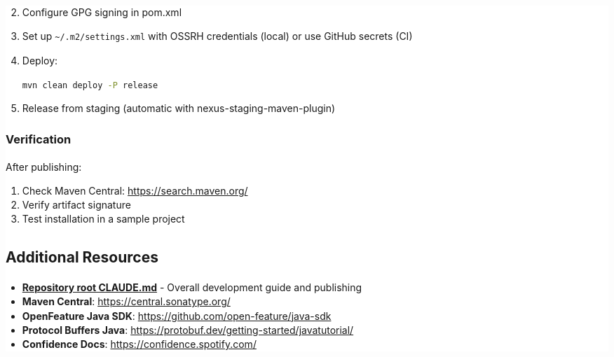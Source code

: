 2. Configure GPG signing in pom.xml

3. Set up `~/.m2/settings.xml` with OSSRH credentials (local) or use GitHub secrets (CI)

4. Deploy:
   ```bash
   mvn clean deploy -P release
   ```

5. Release from staging (automatic with nexus-staging-maven-plugin)

### Verification

After publishing:

1. Check Maven Central: https://search.maven.org/
2. Verify artifact signature
3. Test installation in a sample project

## Additional Resources

- **[Repository root CLAUDE.md](../../CLAUDE.md)** - Overall development guide and publishing
- **Maven Central**: https://central.sonatype.org/
- **OpenFeature Java SDK**: https://github.com/open-feature/java-sdk
- **Protocol Buffers Java**: https://protobuf.dev/getting-started/javatutorial/
- **Confidence Docs**: https://confidence.spotify.com/

